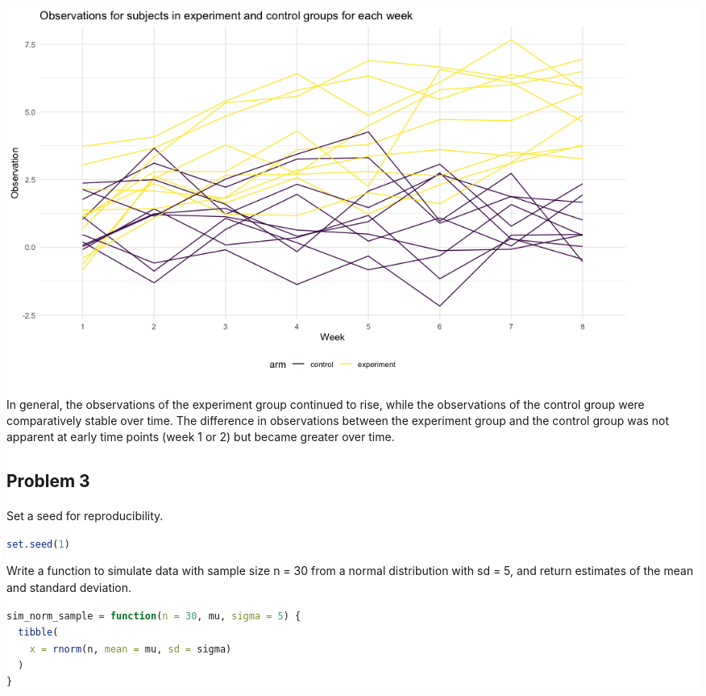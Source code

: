 <img src="p8105_hw5_ys3297_files/figure-gfm/unnamed-chunk-8-1.png" width="90%" />

In general, the observations of the experiment group continued to rise,
while the observations of the control group were comparatively stable
over time. The difference in observations between the experiment group
and the control group was not apparent at early time points (week 1 or
2) but became greater over time.

## Problem 3

Set a seed for reproducibility.

``` r
set.seed(1)
```

Write a function to simulate data with sample size n = 30 from a normal
distribution with sd = 5, and return estimates of the mean and standard
deviation.

``` r
sim_norm_sample = function(n = 30, mu, sigma = 5) {
  tibble(
    x = rnorm(n, mean = mu, sd = sigma)
  )
}
```
